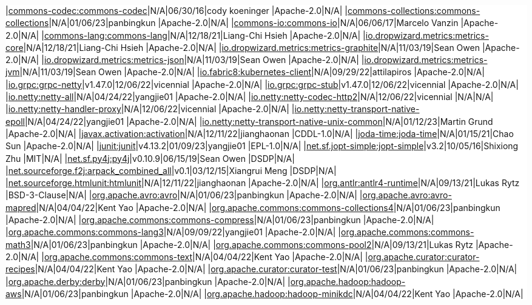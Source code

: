 |[commons-codec:commons-codec](https://commons.apache.org/proper/commons-codec/)|N/A|06/30/16|cody koeninger |Apache-2.0|N/A|
|[commons-collections:commons-collections](http://commons.apache.org/collections/)|N/A|01/06/23|panbingkun |Apache-2.0|N/A|
|[commons-io:commons-io](http://commons.apache.org/proper/commons-io/)|N/A|06/06/17|Marcelo Vanzin |Apache-2.0|N/A|
|[commons-lang:commons-lang](http://commons.apache.org/lang/)|N/A|12/18/21|Liang-Chi Hsieh |Apache-2.0|N/A|
|[io.dropwizard.metrics:metrics-core](https://metrics.dropwizard.io)|N/A|12/18/21|Liang-Chi Hsieh |Apache-2.0|N/A|
|[io.dropwizard.metrics:metrics-graphite](https://metrics.dropwizard.io)|N/A|11/03/19|Sean Owen |Apache-2.0|N/A|
|[io.dropwizard.metrics:metrics-json](https://metrics.dropwizard.io)|N/A|11/03/19|Sean Owen |Apache-2.0|N/A|
|[io.dropwizard.metrics:metrics-jvm](https://metrics.dropwizard.io)|N/A|11/03/19|Sean Owen |Apache-2.0|N/A|
|[io.fabric8:kubernetes-client](http://fabric8.io/)|N/A|09/29/22|attilapiros |Apache-2.0|N/A|
|[io.grpc:grpc-netty](https://github.com/grpc/grpc-java)|v1.47.0|12/06/22|vicennial |Apache-2.0|N/A|
|[io.grpc:grpc-stub](https://github.com/grpc/grpc-java)|v1.47.0|12/06/22|vicennial |Apache-2.0|N/A|
|[io.netty:netty-all](https://netty.io/)|N/A|04/24/22|yangjie01 |Apache-2.0|N/A|
|[io.netty:netty-codec-http2]()|N/A|12/06/22|vicennial |N/A|N/A|
|[io.netty:netty-handler-proxy](http://netty.io/)|N/A|12/06/22|vicennial |Apache-2.0|N/A|
|[io.netty:netty-transport-native-epoll](http://netty.io/)|N/A|04/24/22|yangjie01 |Apache-2.0|N/A|
|[io.netty:netty-transport-native-unix-common](https://netty.io/)|N/A|01/12/23|Martin Grund |Apache-2.0|N/A|
|[javax.activation:activation](http://java.sun.com/javase/technologies/desktop/javabeans/jaf/index.jsp)|N/A|12/11/22|jianghaonan |CDDL-1.0|N/A|
|[joda-time:joda-time](https://www.joda.org/joda-time/)|N/A|01/15/21|Chao Sun |Apache-2.0|N/A|
|[junit:junit](http://junit.org)|v4.13.2|01/09/23|yangjie01 |EPL-1.0|N/A|
|[net.sf.jopt-simple:jopt-simple](http://pholser.github.com/jopt-simple)|v3.2|10/05/16|Shixiong Zhu |MIT|N/A|
|[net.sf.py4j:py4j](http://py4j.sourceforge.net/)|v0.10.9|06/15/19|Sean Owen |DSDP|N/A|
|[net.sourceforge.f2j:arpack_combined_all](http://f2j.sourceforge.net)|v0.1|03/12/15|Xiangrui Meng |DSDP|N/A|
|[net.sourceforge.htmlunit:htmlunit](http://htmlunit.sourceforge.net)|N/A|12/11/22|jianghaonan |Apache-2.0|N/A|
|[org.antlr:antlr4-runtime](http://antlr.org)|N/A|09/13/21|Lukas Rytz |BSD-3-Clause|N/A|
|[org.apache.avro:avro](http://avro.apache.org)|N/A|01/06/23|panbingkun |Apache-2.0|N/A|
|[org.apache.avro:avro-mapred]()|N/A|04/04/22|Kent Yao |Apache-2.0|N/A|
|[org.apache.commons:commons-collections4](https://commons.apache.org/proper/commons-collections/)|N/A|01/06/23|panbingkun |Apache-2.0|N/A|
|[org.apache.commons:commons-compress](https://commons.apache.org/proper/commons-compress/)|N/A|01/06/23|panbingkun |Apache-2.0|N/A|
|[org.apache.commons:commons-lang3](http://commons.apache.org/proper/commons-lang/)|N/A|09/09/22|yangjie01 |Apache-2.0|N/A|
|[org.apache.commons:commons-math3](http://commons.apache.org/proper/commons-math/)|N/A|01/06/23|panbingkun |Apache-2.0|N/A|
|[org.apache.commons:commons-pool2](https://commons.apache.org/proper/commons-pool/)|N/A|09/13/21|Lukas Rytz |Apache-2.0|N/A|
|[org.apache.commons:commons-text](http://commons.apache.org/proper/commons-text)|N/A|04/04/22|Kent Yao |Apache-2.0|N/A|
|[org.apache.curator:curator-recipes]()|N/A|04/04/22|Kent Yao |Apache-2.0|N/A|
|[org.apache.curator:curator-test]()|N/A|01/06/23|panbingkun |Apache-2.0|N/A|
|[org.apache.derby:derby](http://db.apache.org/derby/)|N/A|01/06/23|panbingkun |Apache-2.0|N/A|
|[org.apache.hadoop:hadoop-aws]()|N/A|01/06/23|panbingkun |Apache-2.0|N/A|
|[org.apache.hadoop:hadoop-minikdc]()|N/A|04/04/22|Kent Yao |Apache-2.0|N/A|